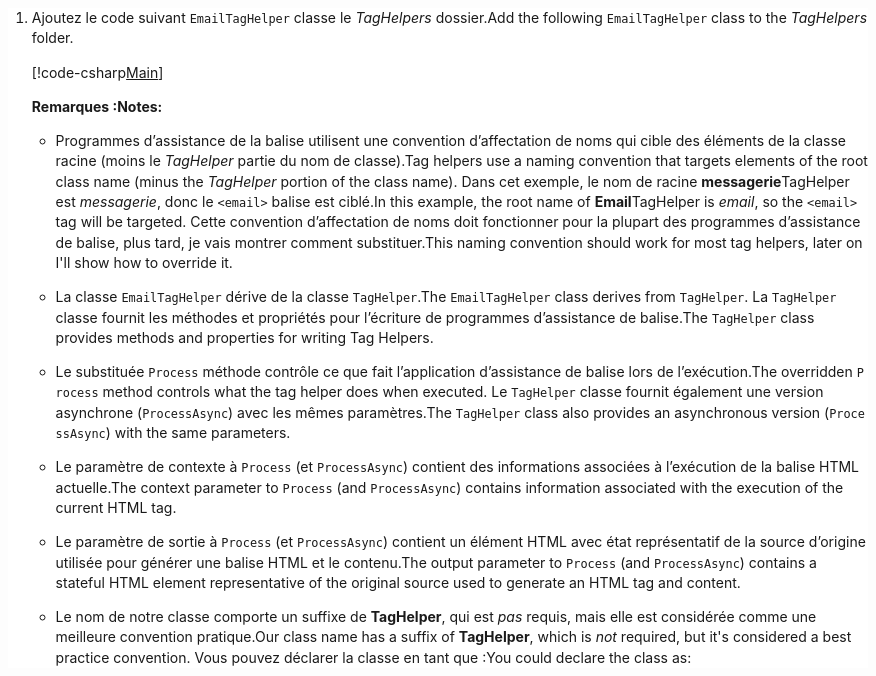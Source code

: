 1.  <span data-ttu-id="5fd41-122">Ajoutez le code suivant `EmailTagHelper` classe le *TagHelpers* dossier.</span><span class="sxs-lookup"><span data-stu-id="5fd41-122">Add the following `EmailTagHelper` class to the *TagHelpers* folder.</span></span>

    [!code-csharp[Main](authoring/sample/AuthoringTagHelpers/src/AuthoringTagHelpers/TagHelpers/z1EmailTagHelperCopy.cs)]
    
    <span data-ttu-id="5fd41-123">**Remarques :**</span><span class="sxs-lookup"><span data-stu-id="5fd41-123">**Notes:**</span></span>
    
    * <span data-ttu-id="5fd41-124">Programmes d’assistance de la balise utilisent une convention d’affectation de noms qui cible des éléments de la classe racine (moins le *TagHelper* partie du nom de classe).</span><span class="sxs-lookup"><span data-stu-id="5fd41-124">Tag helpers use a naming convention that targets elements of the root class name (minus the *TagHelper* portion of the class name).</span></span> <span data-ttu-id="5fd41-125">Dans cet exemple, le nom de racine **messagerie**TagHelper est *messagerie*, donc le `<email>` balise est ciblé.</span><span class="sxs-lookup"><span data-stu-id="5fd41-125">In this example, the root name of **Email**TagHelper is *email*, so the `<email>` tag will be targeted.</span></span> <span data-ttu-id="5fd41-126">Cette convention d’affectation de noms doit fonctionner pour la plupart des programmes d’assistance de balise, plus tard, je vais montrer comment substituer.</span><span class="sxs-lookup"><span data-stu-id="5fd41-126">This naming convention should work for most tag helpers, later on I'll show how to override it.</span></span>
    
    * <span data-ttu-id="5fd41-127">La classe `EmailTagHelper` dérive de la classe `TagHelper`.</span><span class="sxs-lookup"><span data-stu-id="5fd41-127">The `EmailTagHelper` class derives from `TagHelper`.</span></span> <span data-ttu-id="5fd41-128">La `TagHelper` classe fournit les méthodes et propriétés pour l’écriture de programmes d’assistance de balise.</span><span class="sxs-lookup"><span data-stu-id="5fd41-128">The `TagHelper` class provides methods and properties for writing Tag Helpers.</span></span>
    
    * <span data-ttu-id="5fd41-129">Le substituée `Process` méthode contrôle ce que fait l’application d’assistance de balise lors de l’exécution.</span><span class="sxs-lookup"><span data-stu-id="5fd41-129">The overridden `Process` method controls what the tag helper does when executed.</span></span> <span data-ttu-id="5fd41-130">Le `TagHelper` classe fournit également une version asynchrone (`ProcessAsync`) avec les mêmes paramètres.</span><span class="sxs-lookup"><span data-stu-id="5fd41-130">The `TagHelper` class also provides an asynchronous version (`ProcessAsync`) with the same parameters.</span></span>
    
    * <span data-ttu-id="5fd41-131">Le paramètre de contexte à `Process` (et `ProcessAsync`) contient des informations associées à l’exécution de la balise HTML actuelle.</span><span class="sxs-lookup"><span data-stu-id="5fd41-131">The context parameter to `Process` (and `ProcessAsync`) contains information associated with the execution of the current HTML tag.</span></span>
    
    * <span data-ttu-id="5fd41-132">Le paramètre de sortie à `Process` (et `ProcessAsync`) contient un élément HTML avec état représentatif de la source d’origine utilisée pour générer une balise HTML et le contenu.</span><span class="sxs-lookup"><span data-stu-id="5fd41-132">The output parameter to `Process` (and `ProcessAsync`) contains a stateful HTML element representative of the original source used to generate an HTML tag and content.</span></span>
    
    * <span data-ttu-id="5fd41-133">Le nom de notre classe comporte un suffixe de **TagHelper**, qui est *pas* requis, mais elle est considérée comme une meilleure convention pratique.</span><span class="sxs-lookup"><span data-stu-id="5fd41-133">Our class name has a suffix of **TagHelper**, which is *not* required, but it's considered a best practice convention.</span></span> <span data-ttu-id="5fd41-134">Vous pouvez déclarer la classe en tant que :</span><span class="sxs-lookup"><span data-stu-id="5fd41-134">You could declare the class as:</span></span>
    